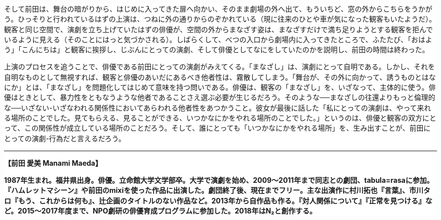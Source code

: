 そして前田は、舞台の暗がりから、はじめに入ってきた扉へ向かい、そのまま劇場の外へ出て、もういちど、窓の外からこちらをうかがう。ひっそりと行われているはずの上演は、つねに外の通りからのぞかれている（現に往来のひとや車が気になった観客もいたようだ）。観客と同じ空間で、演劇を立ち上げていたはずの俳優が、空間の外からまなざす姿は、まなざすだけで満ち足りようとする観客を拒んでいるように見える（そのことにはっと気づかされる）。しばらくして、べつの入口から劇場内に入ってきたところで、ふたたび、「おはよう」「こんにちは」と観客に挨拶し、じぶんにとっての演劇、そして俳優としてなにをしていたのかを説明し、前田の時間は終わった。

上演のプロセスを追うことで、俳優である前田にとっての演劇がみえてくる。「まなざし」は、演劇にとって自明である。しかし、それを自明なものとして無視すれば、観客と俳優のあいだにあるべき他者性は、霧散してしまう。「舞台が、その外に向かって、誘うものとはなにか」とは、「まなざし」を問題化してはじめて意味を持つ問いである。俳優は、観客の「まなざし」を、いざなって、主体的に使う。俳優はときとして、暴力性をともなうような他者であることさえ選ぶ必要が生じるだろう。そのような──まなざしの往還よりもっと倫理的な──いざない-いざなわれる関係性においてあらわれる他者性をあつかうこと。彼女が最後に話した「私にとっての演劇は、やって来れる場所のことでした。見てもらえる、見ることができる、いつかなにかをやれる場所のことでした。」というのは、俳優と観客の双方にとって、この関係性が成立している場所のことだろう。そして、誰にとっても「いつかなにかをやれる場所」を、生み出すことが、前田にとっての演劇-行為だと言えるだろう。

---

**【前田 愛美 Manami Maeda】**

**1987年生まれ。福井県出身。俳優。立命館大学文学部卒。大学で演劇を始め、2009〜2011年まで同志との劇団、tabula=rasaに参加。『ハムレットマシーン』や前田のmixiを使った作品に出演した。劇団終了後、現在までフリー。主な出演作に村川拓也『言葉』、市川タロ『もう、これからは何も』、辻企画のタイトルのない作品など。2013年から自作品も作る。『対人関係について』『正常を見つける』など。2015〜2017年度まで、NPO劇研の俳優育成プログラムに参加した。2018年はN₂と創作する。**

